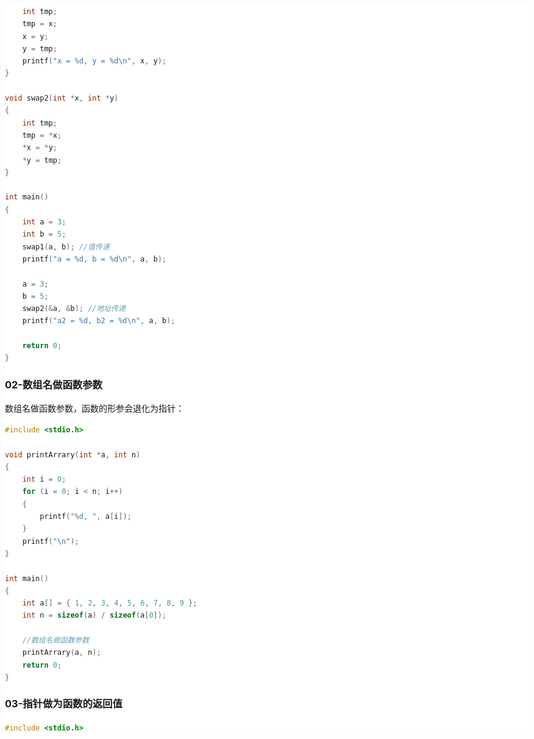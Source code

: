 ```c
	int tmp;
	tmp = x;
	x = y;
	y = tmp;
	printf("x = %d, y = %d\n", x, y);
}

void swap2(int *x, int *y)
{
	int tmp;
	tmp = *x;
	*x = *y;
	*y = tmp;
}

int main()
{
	int a = 3;
	int b = 5;
	swap1(a, b); //值传递
	printf("a = %d, b = %d\n", a, b);

	a = 3;
	b = 5;
	swap2(&a, &b); //地址传递
	printf("a2 = %d, b2 = %d\n", a, b);

	return 0;
}

```
<a name="qSzon"></a>
### 02-数组名做函数参数
数组名做函数参数，函数的形参会退化为指针：
```c
#include <stdio.h>

void printArrary(int *a, int n)	
{
	int i = 0;
	for (i = 0; i < n; i++)
	{
		printf("%d, ", a[i]);
	}
	printf("\n");
}

int main()
{
	int a[] = { 1, 2, 3, 4, 5, 6, 7, 8, 9 };
	int n = sizeof(a) / sizeof(a[0]);

	//数组名做函数参数
	printArrary(a, n); 
	return 0;
}

```
<a name="vjHNj"></a>
### 03-指针做为函数的返回值
```c
#include <stdio.h>
```
